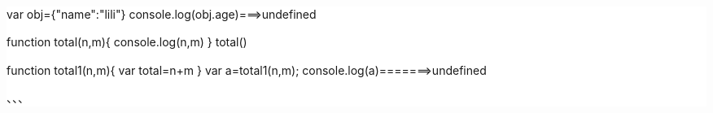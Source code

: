 var obj={"name":"lili"}
console.log(obj.age)===>undefined

function total(n,m){
   console.log(n,m)
}
total()

function total1(n,m){
    var total=n+m
}
var a=total1(n,m);
console.log(a)=======>undefined

、、、


